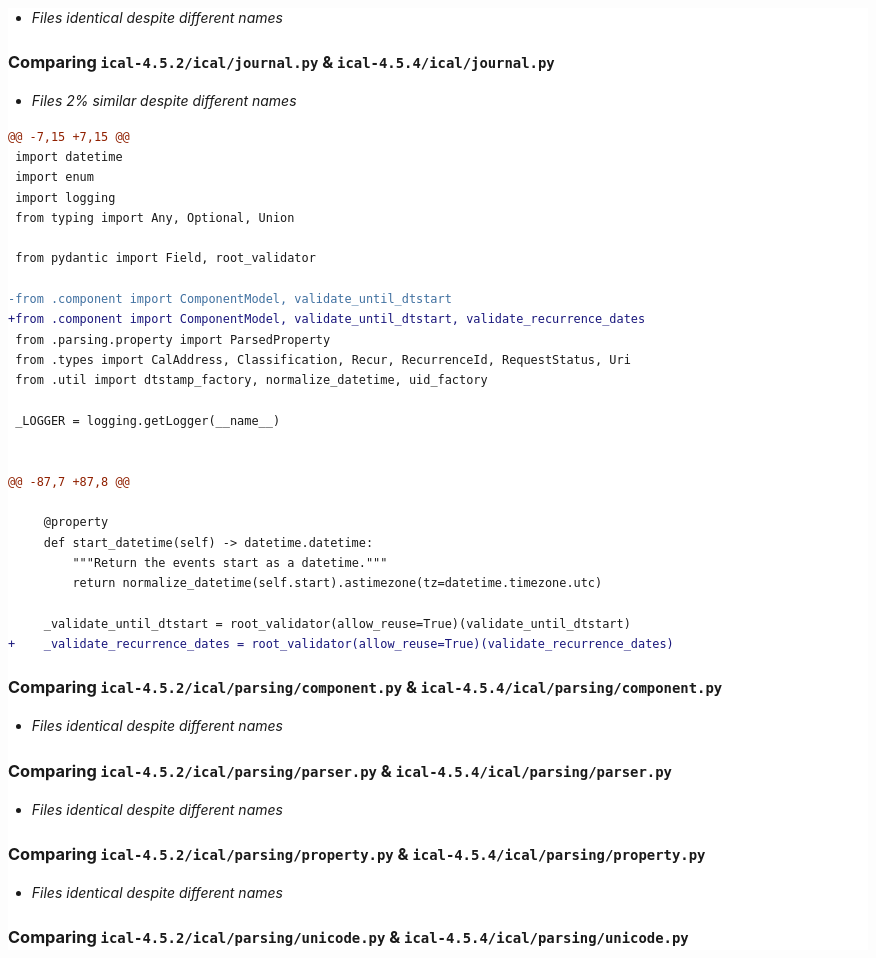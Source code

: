  * *Files identical despite different names*

### Comparing `ical-4.5.2/ical/journal.py` & `ical-4.5.4/ical/journal.py`

 * *Files 2% similar despite different names*

```diff
@@ -7,15 +7,15 @@
 import datetime
 import enum
 import logging
 from typing import Any, Optional, Union
 
 from pydantic import Field, root_validator
 
-from .component import ComponentModel, validate_until_dtstart
+from .component import ComponentModel, validate_until_dtstart, validate_recurrence_dates
 from .parsing.property import ParsedProperty
 from .types import CalAddress, Classification, Recur, RecurrenceId, RequestStatus, Uri
 from .util import dtstamp_factory, normalize_datetime, uid_factory
 
 _LOGGER = logging.getLogger(__name__)
 
 
@@ -87,7 +87,8 @@
 
     @property
     def start_datetime(self) -> datetime.datetime:
         """Return the events start as a datetime."""
         return normalize_datetime(self.start).astimezone(tz=datetime.timezone.utc)
 
     _validate_until_dtstart = root_validator(allow_reuse=True)(validate_until_dtstart)
+    _validate_recurrence_dates = root_validator(allow_reuse=True)(validate_recurrence_dates)
```

### Comparing `ical-4.5.2/ical/parsing/component.py` & `ical-4.5.4/ical/parsing/component.py`

 * *Files identical despite different names*

### Comparing `ical-4.5.2/ical/parsing/parser.py` & `ical-4.5.4/ical/parsing/parser.py`

 * *Files identical despite different names*

### Comparing `ical-4.5.2/ical/parsing/property.py` & `ical-4.5.4/ical/parsing/property.py`

 * *Files identical despite different names*

### Comparing `ical-4.5.2/ical/parsing/unicode.py` & `ical-4.5.4/ical/parsing/unicode.py`
